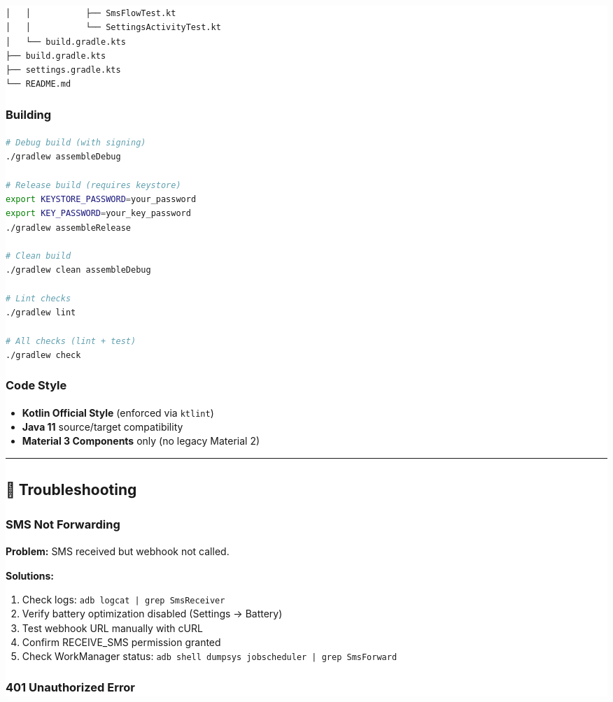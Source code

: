 ```
│   │           ├── SmsFlowTest.kt
│   │           └── SettingsActivityTest.kt
│   └── build.gradle.kts
├── build.gradle.kts
├── settings.gradle.kts
└── README.md
```

### Building

```bash
# Debug build (with signing)
./gradlew assembleDebug

# Release build (requires keystore)
export KEYSTORE_PASSWORD=your_password
export KEY_PASSWORD=your_key_password
./gradlew assembleRelease

# Clean build
./gradlew clean assembleDebug

# Lint checks
./gradlew lint

# All checks (lint + test)
./gradlew check
```

### Code Style
- **Kotlin Official Style** (enforced via `ktlint`)
- **Java 11** source/target compatibility
- **Material 3 Components** only (no legacy Material 2)

---

## 🐛 Troubleshooting

### SMS Not Forwarding

**Problem:** SMS received but webhook not called.

**Solutions:**
1. Check logs: `adb logcat | grep SmsReceiver`
2. Verify battery optimization disabled (Settings → Battery)
3. Test webhook URL manually with cURL
4. Confirm RECEIVE_SMS permission granted
5. Check WorkManager status: `adb shell dumpsys jobscheduler | grep SmsForward`

### 401 Unauthorized Error
